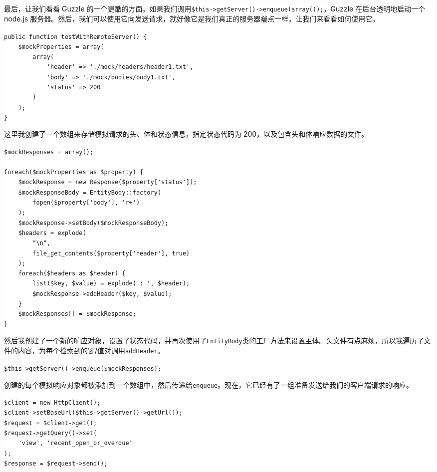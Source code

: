 最后，让我们看看 Guzzle 的一个更酷的方面。如果我们调用`$this->getServer()->enqueue(array());`，Guzzle 在后台透明地启动一个 node.js 服务器。然后，我们可以使用它向发送请求，就好像它是我们真正的服务器端点一样。让我们来看看如何使用它。

```
public function testWithRemoteServer() {
    $mockProperties = array(
        array(
            'header' => './mock/headers/header1.txt',
            'body' => './mock/bodies/body1.txt',
            'status' => 200
        )
    );
}
```

这里我创建了一个数组来存储模拟请求的头、体和状态信息，指定状态代码为 200，以及包含头和体响应数据的文件。

```
$mockResponses = array();

foreach($mockProperties as $property) {
    $mockResponse = new Response($property['status']);
    $mockResponseBody = EntityBody::factory(
        fopen($property['body'], 'r+')
    );
    $mockResponse->setBody($mockResponseBody);
    $headers = explode(
        "\n", 
        file_get_contents($property['header'], true)
    );
    foreach($headers as $header) {
        list($key, $value) = explode(': ', $header);
        $mockResponse->addHeader($key, $value);
    }
    $mockResponses[] = $mockResponse;
}
```

然后我创建了一个新的响应对象，设置了状态代码，并再次使用了`EntityBody`类的工厂方法来设置主体。头文件有点麻烦，所以我遍历了文件的内容，为每个检索到的键/值对调用`addHeader`。

```
$this->getServer()->enqueue($mockResponses);
```

创建的每个模拟响应对象都被添加到一个数组中，然后传递给`enqueue`。现在，它已经有了一组准备发送给我们的客户端请求的响应。

```
$client = new HttpClient();
$client->setBaseUrl($this->getServer()->getUrl());
$request = $client->get();
$request->getQuery()->set(
    'view', 'recent_open_or_overdue'
);
$response = $request->send();
```
